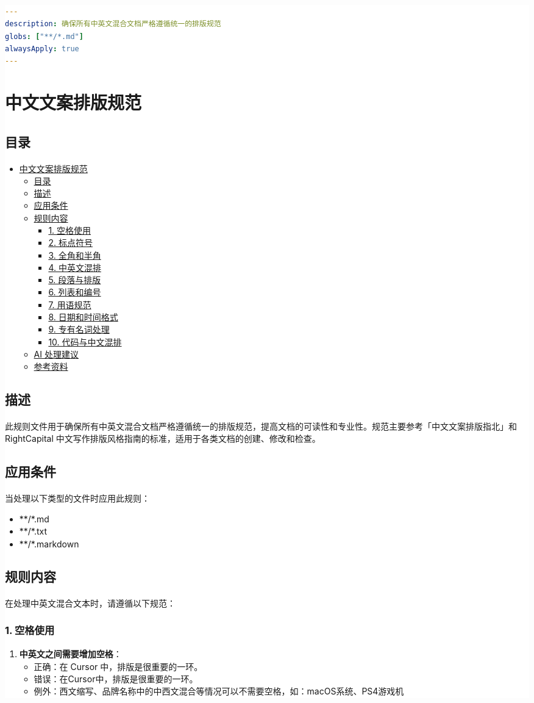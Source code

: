 ```yaml
---
description: 确保所有中英文混合文档严格遵循统一的排版规范
globs: ["**/*.md"]
alwaysApply: true
---
```

# 中文文案排版规范

## 目录

- [中文文案排版规范](#中文文案排版规范)
  - [目录](#目录)
  - [描述](#描述)
  - [应用条件](#应用条件)
  - [规则内容](#规则内容)
    - [1. 空格使用](#1-空格使用)
    - [2. 标点符号](#2-标点符号)
    - [3. 全角和半角](#3-全角和半角)
    - [4. 中英文混排](#4-中英文混排)
    - [5. 段落与排版](#5-段落与排版)
    - [6. 列表和编号](#6-列表和编号)
    - [7. 用语规范](#7-用语规范)
    - [8. 日期和时间格式](#8-日期和时间格式)
    - [9. 专有名词处理](#9-专有名词处理)
    - [10. 代码与中文混排](#10-代码与中文混排)
  - [AI 处理建议](#ai-处理建议)
  - [参考资料](#参考资料)

## 描述

此规则文件用于确保所有中英文混合文档严格遵循统一的排版规范，提高文档的可读性和专业性。规范主要参考「中文文案排版指北」和 RightCapital 中文写作排版风格指南的标准，适用于各类文档的创建、修改和检查。

## 应用条件

当处理以下类型的文件时应用此规则：

- **/*.md
- **/*.txt
- **/*.markdown

## 规则内容

在处理中英文混合文本时，请遵循以下规范：

### 1. 空格使用

1. **中英文之间需要增加空格**：
   - 正确：在 Cursor 中，排版是很重要的一环。
   - 错误：在Cursor中，排版是很重要的一环。
   - 例外：西文缩写、品牌名称中的中西文混合等情况可以不需要空格，如：macOS系统、PS4游戏机
